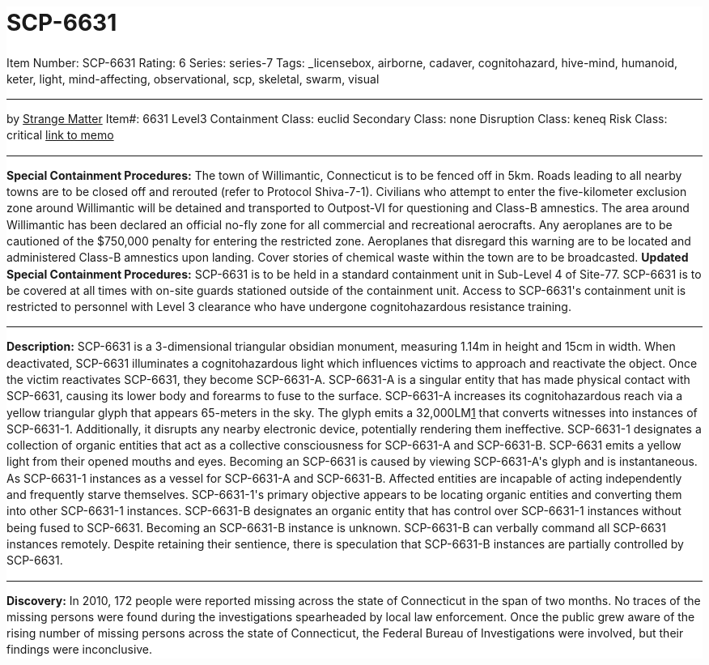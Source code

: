 # SCP-6631
Item Number: SCP-6631
Rating: 6
Series: series-7
Tags: _licensebox, airborne, cadaver, cognitohazard, hive-mind, humanoid, keter, light, mind-affecting, observational, scp, skeletal, swarm, visual

---

by [Strange Matter](/strange-matter-writes)
Item#: 6631
Level3
Containment Class:
euclid
Secondary Class:
none
Disruption Class:
keneq
Risk Class:
critical
[link to memo](/classification-committee-memo)  

* * *
**Special Containment Procedures:** The town of Willimantic, Connecticut is to be fenced off in 5km. Roads leading to all nearby towns are to be closed off and rerouted (refer to Protocol Shiva-7-1). Civilians who attempt to enter the five-kilometer exclusion zone around Willimantic will be detained and transported to Outpost-VI for questioning and Class-B amnestics. The area around Willimantic has been declared an official no-fly zone for all commercial and recreational aerocrafts. Any aeroplanes are to be cautioned of the $750,000 penalty for entering the restricted zone. Aeroplanes that disregard this warning are to be located and administered Class-B amnestics upon landing. Cover stories of chemical waste within the town are to be broadcasted.
**Updated Special Containment Procedures:** SCP-6631 is to be held in a standard containment unit in Sub-Level 4 of Site-77. SCP-6631 is to be covered at all times with on-site guards stationed outside of the containment unit. Access to SCP-6631's containment unit is restricted to personnel with Level 3 clearance who have undergone cognitohazardous resistance training.
* * *
**Description:** SCP-6631 is a 3-dimensional triangular obsidian monument, measuring 1.14m in height and 15cm in width. When deactivated, SCP-6631 illuminates a cognitohazardous light which influences victims to approach and reactivate the object. Once the victim reactivates SCP-6631, they become SCP-6631-A.
SCP-6631-A is a singular entity that has made physical contact with SCP-6631, causing its lower body and forearms to fuse to the surface. SCP-6631-A increases its cognitohazardous reach via a yellow triangular glyph that appears 65-meters in the sky. The glyph emits a 32,000LM[1](javascript:;) that converts witnesses into instances of SCP-6631-1. Additionally, it disrupts any nearby electronic device, potentially rendering them ineffective.
SCP-6631-1 designates a collection of organic entities that act as a collective consciousness for SCP-6631-A and SCP-6631-B. SCP-6631 emits a yellow light from their opened mouths and eyes. Becoming an SCP-6631 is caused by viewing SCP-6631-A's glyph and is instantaneous. As SCP-6631-1 instances as a vessel for SCP-6631-A and SCP-6631-B. Affected entities are incapable of acting independently and frequently starve themselves. SCP-6631-1's primary objective appears to be locating organic entities and converting them into other SCP-6631-1 instances.
SCP-6631-B designates an organic entity that has control over SCP-6631-1 instances without being fused to SCP-6631. Becoming an SCP-6631-B instance is unknown. SCP-6631-B can verbally command all SCP-6631 instances remotely. Despite retaining their sentience, there is speculation that SCP-6631-B instances are partially controlled by SCP-6631.
* * *
**Discovery:** In 2010, 172 people were reported missing across the state of Connecticut in the span of two months. No traces of the missing persons were found during the investigations spearheaded by local law enforcement. Once the public grew aware of the rising number of missing persons across the state of Connecticut, the Federal Bureau of Investigations were involved, but their findings were inconclusive.
